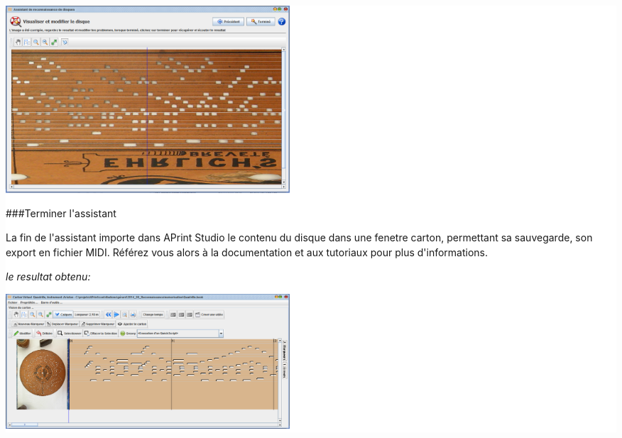 <img src="laststep.png" width=400 />



###Terminer l'assistant

La fin de l'assistant importe dans APrint Studio le contenu du disque dans une fenetre carton, permettant sa sauvegarde, son export en fichier MIDI. Référez vous alors à la documentation et aux tutoriaux pour plus d'informations.

_le resultat obtenu:_

<img src="result.png" width=400 />

